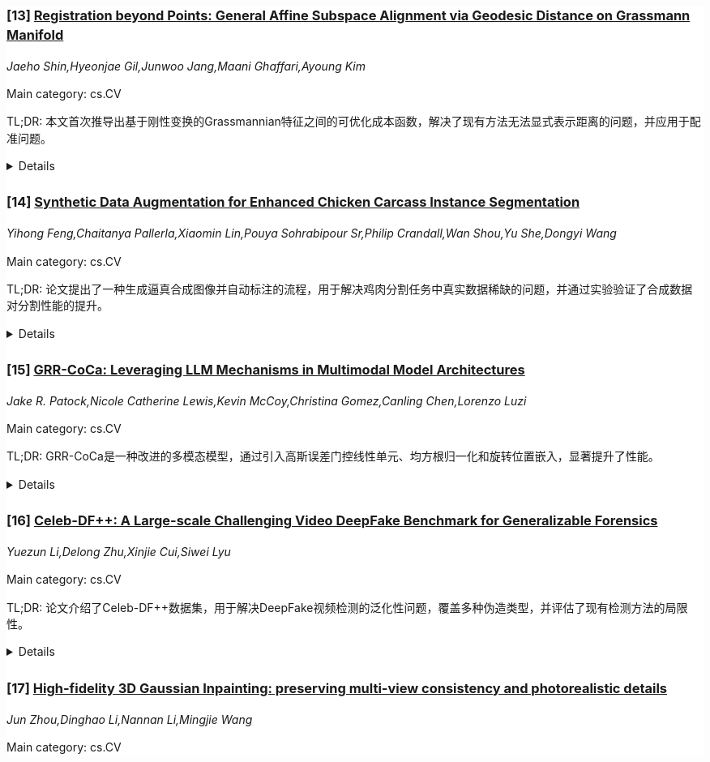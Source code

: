 ### [13] [Registration beyond Points: General Affine Subspace Alignment via Geodesic Distance on Grassmann Manifold](https://arxiv.org/abs/2507.17998)
*Jaeho Shin,Hyeonjae Gil,Junwoo Jang,Maani Ghaffari,Ayoung Kim*

Main category: cs.CV

TL;DR: 本文首次推导出基于刚性变换的Grassmannian特征之间的可优化成本函数，解决了现有方法无法显式表示距离的问题，并应用于配准问题。


<details><summary>Details</summary></details>


### [14] [Synthetic Data Augmentation for Enhanced Chicken Carcass Instance Segmentation](https://arxiv.org/abs/2507.18558)
*Yihong Feng,Chaitanya Pallerla,Xiaomin Lin,Pouya Sohrabipour Sr,Philip Crandall,Wan Shou,Yu She,Dongyi Wang*

Main category: cs.CV

TL;DR: 论文提出了一种生成逼真合成图像并自动标注的流程，用于解决鸡肉分割任务中真实数据稀缺的问题，并通过实验验证了合成数据对分割性能的提升。


<details><summary>Details</summary></details>


### [15] [GRR-CoCa: Leveraging LLM Mechanisms in Multimodal Model Architectures](https://arxiv.org/abs/2507.18009)
*Jake R. Patock,Nicole Catherine Lewis,Kevin McCoy,Christina Gomez,Canling Chen,Lorenzo Luzi*

Main category: cs.CV

TL;DR: GRR-CoCa是一种改进的多模态模型，通过引入高斯误差门控线性单元、均方根归一化和旋转位置嵌入，显著提升了性能。


<details><summary>Details</summary></details>


### [16] [Celeb-DF++: A Large-scale Challenging Video DeepFake Benchmark for Generalizable Forensics](https://arxiv.org/abs/2507.18015)
*Yuezun Li,Delong Zhu,Xinjie Cui,Siwei Lyu*

Main category: cs.CV

TL;DR: 论文介绍了Celeb-DF++数据集，用于解决DeepFake视频检测的泛化性问题，覆盖多种伪造类型，并评估了现有检测方法的局限性。


<details><summary>Details</summary></details>


### [17] [High-fidelity 3D Gaussian Inpainting: preserving multi-view consistency and photorealistic details](https://arxiv.org/abs/2507.18023)
*Jun Zhou,Dinghao Li,Nannan Li,Mingjie Wang*

Main category: cs.CV
